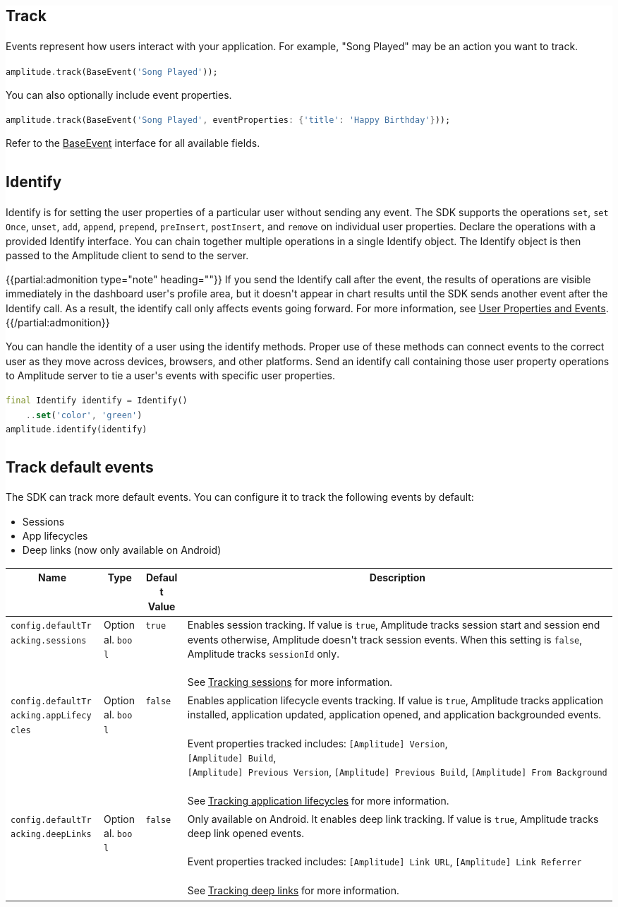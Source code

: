 ## Track

Events represent how users interact with your application. For example, "Song Played" may be an action you want to track.

```dart
amplitude.track(BaseEvent('Song Played'));
```

You can also optionally include event properties.

```dart
amplitude.track(BaseEvent('Song Played', eventProperties: {'title': 'Happy Birthday'}));
```

Refer to the [BaseEvent](https://github.com/amplitude/Amplitude-Flutter/blob/beta/lib/events/base_event.dart) interface for all available fields.

## Identify

Identify is for setting the user properties of a particular user without sending any event. The SDK supports the operations `set`, `setOnce`, `unset`, `add`, `append`, `prepend`, `preInsert`, `postInsert`, and `remove` on individual user properties. Declare the operations with a provided Identify interface. You can chain together multiple operations in a single Identify object. The Identify object is then passed to the Amplitude client to send to the server.

{{partial:admonition type="note" heading=""}}
If you send the Identify call after the event, the results of operations are visible immediately in the dashboard user's profile area, but it doesn't appear in chart results until the SDK sends another event after the Identify call. As a result, the identify call only affects events going forward. For more information, see [User Properties and Events](/docs/data/user-properties-and-events).
{{/partial:admonition}}

You can handle the identity of a user using the identify methods. Proper use of these methods can connect events to the correct user as they move across devices, browsers, and other platforms. Send an identify call containing those user property operations to Amplitude server to tie a user's events with specific user properties.

```dart
final Identify identify = Identify()
    ..set('color', 'green')
amplitude.identify(identify)
```

## Track default events

The SDK can track more default events. You can configure it to track the following events by default:

- Sessions
- App lifecycles
- Deep links (now only available on Android)

| Name                                   | Type             | Default Value | Description                                                                                                                                                                                                                                                                                                                                                                                                                                                                                         |
| -------------------------------------- | ---------------- | ------------- | --------------------------------------------------------------------------------------------------------------------------------------------------------------------------------------------------------------------------------------------------------------------------------------------------------------------------------------------------------------------------------------------------------------------------------------------------------------------------------------------------- |
| `config.defaultTracking.sessions`      | Optional. `bool` | `true`        | Enables session tracking. If value is `true`, Amplitude tracks session start and session end events otherwise, Amplitude doesn't track session events. When this setting is `false`, Amplitude tracks `sessionId` only.<br /><br />See [Tracking sessions](#tracking-sessions) for more information.                                                                                                                                                                                                |
| `config.defaultTracking.appLifecycles` | Optional. `bool` | `false`       | Enables application lifecycle events tracking. If value is `true`, Amplitude tracks application installed, application updated, application opened, and application backgrounded events.<br /><br />Event properties tracked includes: `[Amplitude] Version`,<br /> `[Amplitude] Build`,<br /> `[Amplitude] Previous Version`, `[Amplitude] Previous Build`, `[Amplitude] From Background`<br /><br />See [Tracking application lifecycles](#tracking-application-lifecycles) for more information. |
| `config.defaultTracking.deepLinks`     | Optional. `bool` | `false`       | Only available on Android. It enables deep link tracking. If value is `true`, Amplitude tracks deep link opened events.<br /><br />Event properties tracked includes: `[Amplitude] Link URL`, `[Amplitude] Link Referrer`<br /><br />See [Tracking deep links](#tracking-deep-links) for more information.                                                                                                                                                                                          |
